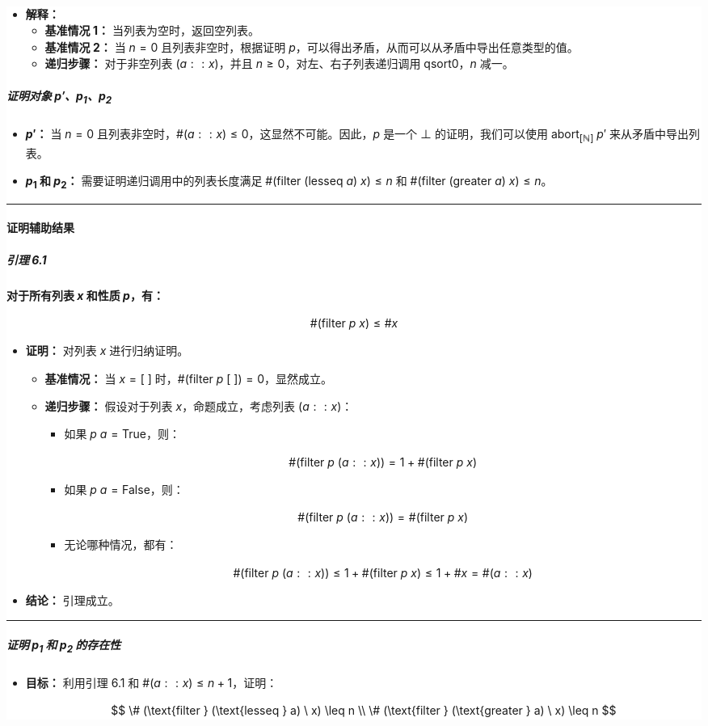 - **解释：**
  - **基准情况 1：** 当列表为空时，返回空列表。
  - **基准情况 2：** 当 $n = 0$ 且列表非空时，根据证明 $p$，可以得出矛盾，从而可以从矛盾中导出任意类型的值。
  - **递归步骤：** 对于非空列表 $(a :: x)$，并且 $n \geq 0$，对左、右子列表递归调用 $\text{qsort0}$，$n$ 减一。

##### **证明对象 $p'$、$p_1$、$p_2$**

- **$p'$：** 当 $n = 0$ 且列表非空时，$\# (a :: x) \leq 0$，这显然不可能。因此，$p$ 是一个 $\bot$ 的证明，我们可以使用 $\text{abort}_{[\mathbb{N}]} \ p'$ 来从矛盾中导出列表。

- **$p_1$ 和 $p_2$：** 需要证明递归调用中的列表长度满足 $\# (\text{filter } (\text{lesseq } a) \ x) \leq n$ 和 $\# (\text{filter } (\text{greater } a) \ x) \leq n$。

---

#### **证明辅助结果**

##### **引理 6.1**

**对于所有列表 $x$ 和性质 $p$，有：**

$$
\# (\text{filter } p \ x) \leq \# x
$$

- **证明：** 对列表 $x$ 进行归纳证明。

  - **基准情况：** 当 $x = [\ ]$ 时，$\# (\text{filter } p \ [\ ]) = 0$，显然成立。

  - **递归步骤：** 假设对于列表 $x$，命题成立，考虑列表 $(a :: x)$：

    - 如果 $p \ a = \text{True}$，则：

      $$
      \# (\text{filter } p \ (a :: x)) = 1 + \# (\text{filter } p \ x)
      $$

    - 如果 $p \ a = \text{False}$，则：

      $$
      \# (\text{filter } p \ (a :: x)) = \# (\text{filter } p \ x)
      $$

    - 无论哪种情况，都有：

      $$
      \# (\text{filter } p \ (a :: x)) \leq 1 + \# (\text{filter } p \ x) \leq 1 + \# x = \# (a :: x)
      $$

- **结论：** 引理成立。

---

##### **证明 $p_1$ 和 $p_2$ 的存在性**

- **目标：** 利用引理 6.1 和 $\# (a :: x) \leq n + 1$，证明：

  $$
  \# (\text{filter } (\text{lesseq } a) \ x) \leq n \\
  \# (\text{filter } (\text{greater } a) \ x) \leq n
  $$
